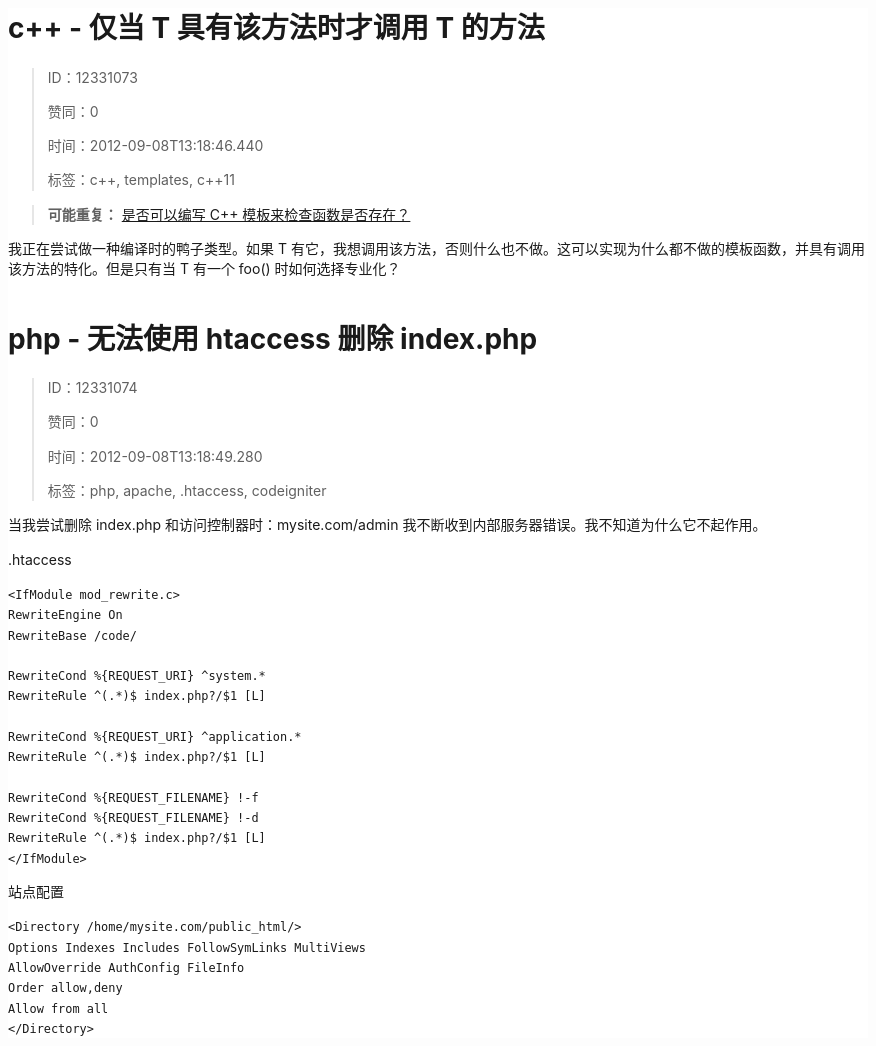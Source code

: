 # c++ - 仅当 T 具有该方法时才调用 T 的方法

> ID：12331073
> 
> 赞同：0
> 
> 时间：2012-09-08T13:18:46.440
> 
> 标签：c++, templates, c++11

> **可能重复：**
> [是否可以编写 C++ 模板来检查函数是否存在？](https://stackoverflow.com/questions/257288/is-it-possible-to-write-a-c-template-to-check-for-a-functions-existence)

我正在尝试做一种编译时的鸭子类型。如果 T 有它，我想调用该方法，否则什么也不做。这可以实现为什么都不做的模板函数，并具有调用该方法的特化。但是只有当 T 有一个 foo() 时如何选择专业化？

# php - 无法使用 htaccess 删除 index.php

> ID：12331074
> 
> 赞同：0
> 
> 时间：2012-09-08T13:18:49.280
> 
> 标签：php, apache, .htaccess, codeigniter

当我尝试删除 index.php 和访问控制器时：mysite.com/admin 我不断收到内部服务器错误。我不知道为什么它不起作用。

.htaccess

```
<IfModule mod_rewrite.c>
RewriteEngine On
RewriteBase /code/

RewriteCond %{REQUEST_URI} ^system.*
RewriteRule ^(.*)$ index.php?/$1 [L]

RewriteCond %{REQUEST_URI} ^application.*
RewriteRule ^(.*)$ index.php?/$1 [L]

RewriteCond %{REQUEST_FILENAME} !-f
RewriteCond %{REQUEST_FILENAME} !-d
RewriteRule ^(.*)$ index.php?/$1 [L]
</IfModule> 
```

站点配置

```
<Directory /home/mysite.com/public_html/>
Options Indexes Includes FollowSymLinks MultiViews
AllowOverride AuthConfig FileInfo
Order allow,deny
Allow from all
</Directory> 
```
